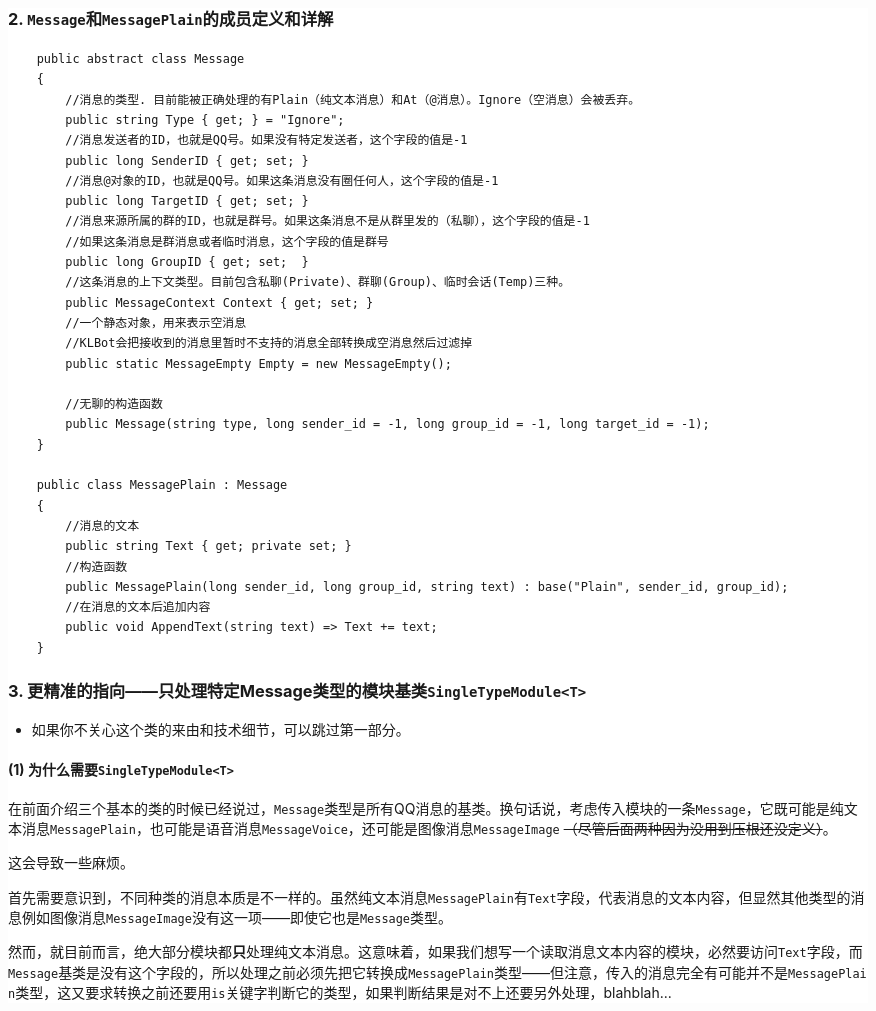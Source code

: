 ### 2. `Message`和`MessagePlain`的成员定义和详解
```CSharp
    public abstract class Message
    {
        //消息的类型. 目前能被正确处理的有Plain（纯文本消息）和At（@消息）。Ignore（空消息）会被丢弃。
        public string Type { get; } = "Ignore";
        //消息发送者的ID，也就是QQ号。如果没有特定发送者，这个字段的值是-1
        public long SenderID { get; set; }
        //消息@对象的ID，也就是QQ号。如果这条消息没有圈任何人，这个字段的值是-1
        public long TargetID { get; set; }
        //消息来源所属的群的ID，也就是群号。如果这条消息不是从群里发的（私聊），这个字段的值是-1
        //如果这条消息是群消息或者临时消息，这个字段的值是群号
        public long GroupID { get; set;  }
        //这条消息的上下文类型。目前包含私聊(Private)、群聊(Group)、临时会话(Temp)三种。
        public MessageContext Context { get; set; } 
        //一个静态对象，用来表示空消息
        //KLBot会把接收到的消息里暂时不支持的消息全部转换成空消息然后过滤掉
        public static MessageEmpty Empty = new MessageEmpty();

        //无聊的构造函数
        public Message(string type, long sender_id = -1, long group_id = -1, long target_id = -1);
    }

    public class MessagePlain : Message
    {
        //消息的文本
        public string Text { get; private set; }
        //构造函数
        public MessagePlain(long sender_id, long group_id, string text) : base("Plain", sender_id, group_id);
        //在消息的文本后追加内容
        public void AppendText(string text) => Text += text;
    }

```

### 3. 更精准的指向——只处理特定Message类型的模块基类`SingleTypeModule<T>`

* 如果你不关心这个类的来由和技术细节，可以跳过第一部分。

#### (1) 为什么需要`SingleTypeModule<T>`

在前面介绍三个基本的类的时候已经说过，`Message`类型是所有QQ消息的基类。换句话说，考虑传入模块的一条`Message`，它既可能是纯文本消息`MessagePlain`，也可能是语音消息`MessageVoice`，还可能是图像消息`MessageImage` ~~（尽管后面两种因为没用到压根还没定义）~~。

这会导致一些麻烦。

首先需要意识到，不同种类的消息本质是不一样的。虽然纯文本消息`MessagePlain`有`Text`字段，代表消息的文本内容，但显然其他类型的消息例如图像消息`MessageImage`没有这一项——即使它也是`Message`类型。

然而，就目前而言，绝大部分模块都**只**处理纯文本消息。这意味着，如果我们想写一个读取消息文本内容的模块，必然要访问`Text`字段，而`Message`基类是没有这个字段的，所以处理之前必须先把它转换成`MessagePlain`类型——但注意，传入的消息完全有可能并不是`MessagePlain`类型，这又要求转换之前还要用`is`关键字判断它的类型，如果判断结果是对不上还要另外处理，blahblah...
